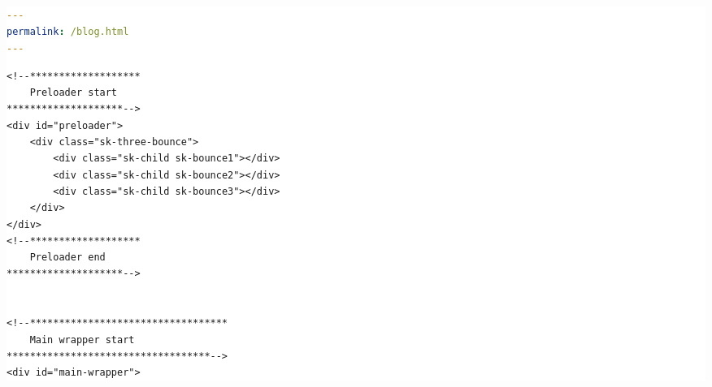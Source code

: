 ```yaml
---
permalink: /blog.html
---
```

<!DOCTYPE html>
<html lang="en">

<head>
    <meta charset="utf-8">
	<meta http-equiv="X-UA-Compatible" content="IE=edge">
	<meta name="keywords" content="admin, dashboard" />
	<meta name="author" content="DexignZone" />
	<meta name="robots" content="index, follow" />
	<meta name="viewport" content="width=device-width, initial-scale=1">
	<meta name="description" content="tixia : tixia School Admission Admin  Bootstrap 5 Template" />
	<meta property="og:title" content="tixia : tixia School Admission Admin  Bootstrap 5 Template" />
	<meta property="og:description" content="tixia : tixia School Admission Admin  Bootstrap 5 Template" />
	<meta property="og:image" content="https://tixia.dexignzone.com/xhtml/social-image.png" />
	<meta name="format-detection" content="telephone=no">
    <title>Tixia - Bootstrap Admin Dashboard </title>
    <!-- Favicon icon -->
    <link rel="icon" type="image/png" sizes="16x16" href="images/favicon.png">
		 <!-- Pick date -->
    <link rel="stylesheet" href="vendor/pickadate/themes/default.css">
    <link rel="stylesheet" href="vendor/pickadate/themes/default.date.css">
	<link href="https://fonts.googleapis.com/icon?family=Material+Icons" rel="stylesheet">
	<link rel="stylesheet" href="vendor/select2/css/select2.min.css">	
	<!-- Custom Stylesheet -->
	<link href="vendor/bootstrap-datetimepicker/css/bootstrap-datetimepicker.min.css" rel="stylesheet">
    <link href="vendor/bootstrap-select/dist/css/bootstrap-select.min.css" rel="stylesheet">
    <link href="css/style.css" rel="stylesheet">

</head>

<body>

    <!--*******************
        Preloader start
    ********************-->
    <div id="preloader">
        <div class="sk-three-bounce">
            <div class="sk-child sk-bounce1"></div>
            <div class="sk-child sk-bounce2"></div>
            <div class="sk-child sk-bounce3"></div>
        </div>
    </div>
    <!--*******************
        Preloader end
    ********************-->


    <!--**********************************
        Main wrapper start
    ***********************************-->
    <div id="main-wrapper">
